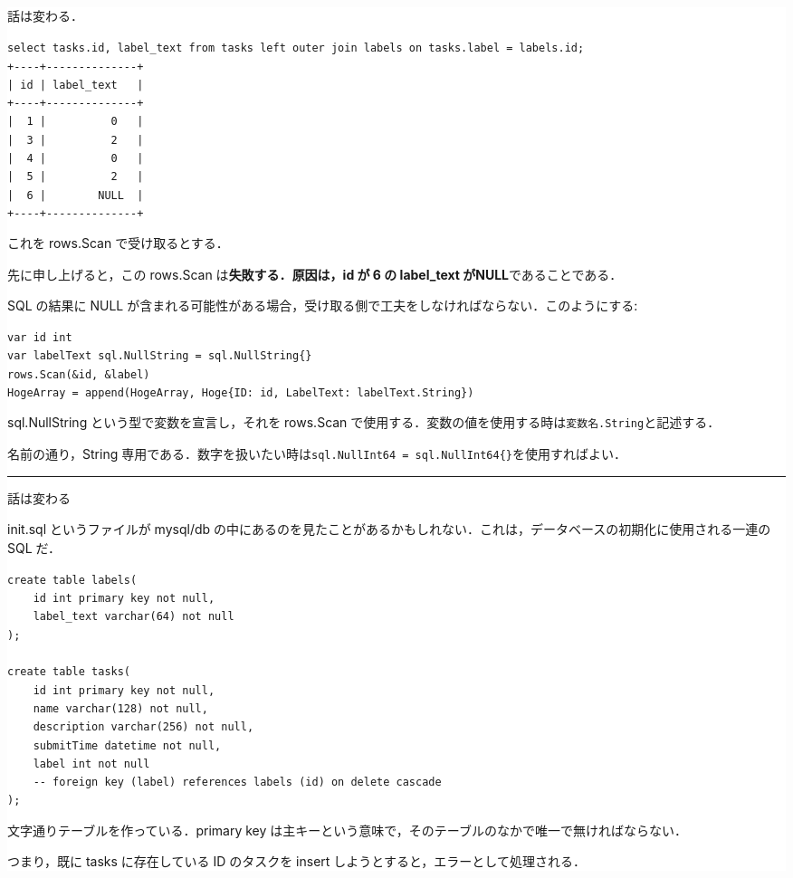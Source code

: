 
話は変わる．

```
select tasks.id, label_text from tasks left outer join labels on tasks.label = labels.id;
+----+--------------+
| id | label_text   |
+----+--------------+
|  1 |          0   |
|  3 |          2   |
|  4 |          0   |
|  5 |          2   |
|  6 |        NULL  |
+----+--------------+
```

これを rows.Scan で受け取るとする．

先に申し上げると，この rows.Scan は**失敗する．**原因は，id が 6 の label_text が**NULL**であることである．

SQL の結果に NULL が含まれる可能性がある場合，受け取る側で工夫をしなければならない．このようにする:

```
var id int
var labelText sql.NullString = sql.NullString{}
rows.Scan(&id, &label)
HogeArray = append(HogeArray, Hoge{ID: id, LabelText: labelText.String})
```

sql.NullString という型で変数を宣言し，それを rows.Scan で使用する．変数の値を使用する時は`変数名.String`と記述する．

名前の通り，String 専用である．数字を扱いたい時は`sql.NullInt64 = sql.NullInt64{}`を使用すればよい．

---

話は変わる

init.sql というファイルが mysql/db の中にあるのを見たことがあるかもしれない．これは，データベースの初期化に使用される一連の SQL だ．

```
create table labels(
    id int primary key not null,
    label_text varchar(64) not null
);

create table tasks(
    id int primary key not null,
    name varchar(128) not null,
    description varchar(256) not null,
    submitTime datetime not null,
    label int not null
    -- foreign key (label) references labels (id) on delete cascade
);
```

文字通りテーブルを作っている．primary key は主キーという意味で，そのテーブルのなかで唯一で無ければならない．

つまり，既に tasks に存在している ID のタスクを insert しようとすると，エラーとして処理される．
